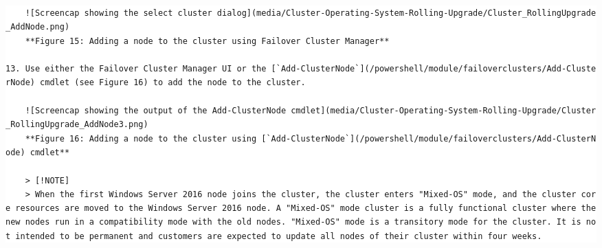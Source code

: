         ![Screencap showing the select cluster dialog](media/Cluster-Operating-System-Rolling-Upgrade/Cluster_RollingUpgrade_AddNode.png)
        **Figure 15: Adding a node to the cluster using Failover Cluster Manager**

    13. Use either the Failover Cluster Manager UI or the [`Add-ClusterNode`](/powershell/module/failoverclusters/Add-ClusterNode) cmdlet (see Figure 16) to add the node to the cluster.

        ![Screencap showing the output of the Add-ClusterNode cmdlet](media/Cluster-Operating-System-Rolling-Upgrade/Cluster_RollingUpgrade_AddNode3.png)
        **Figure 16: Adding a node to the cluster using [`Add-ClusterNode`](/powershell/module/failoverclusters/Add-ClusterNode) cmdlet**

        > [!NOTE]
        > When the first Windows Server 2016 node joins the cluster, the cluster enters "Mixed-OS" mode, and the cluster core resources are moved to the Windows Server 2016 node. A "Mixed-OS" mode cluster is a fully functional cluster where the new nodes run in a compatibility mode with the old nodes. "Mixed-OS" mode is a transitory mode for the cluster. It is not intended to be permanent and customers are expected to update all nodes of their cluster within four weeks.
